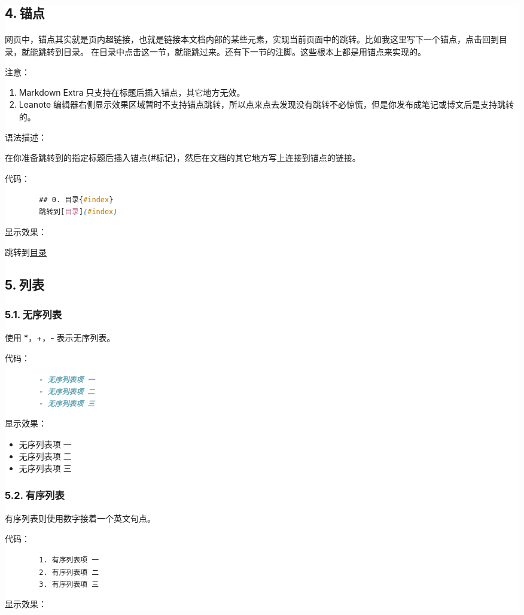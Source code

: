 ## 4. 锚点

网页中，锚点其实就是页内超链接，也就是链接本文档内部的某些元素，实现当前页面中的跳转。比如我这里写下一个锚点，点击回到目录，就能跳转到目录。 在目录中点击这一节，就能跳过来。还有下一节的注脚。这些根本上都是用锚点来实现的。

注意：

1. Markdown Extra 只支持在标题后插入锚点，其它地方无效。
2. Leanote 编辑器右侧显示效果区域暂时不支持锚点跳转，所以点来点去发现没有跳转不必惊慌，但是你发布成笔记或博文后是支持跳转的。

语法描述：

在你准备跳转到的指定标题后插入锚点{#标记}，然后在文档的其它地方写上连接到锚点的链接。

代码：

```css
        ## 0. 目录{#index}
        跳转到[目录](#index)
```

显示效果：

跳转到[目录](#index)

## 5. 列表

### 5.1. 无序列表

使用 *，+，- 表示无序列表。

代码：

```md
        - 无序列表项 一
        - 无序列表项 二
        - 无序列表项 三
```

显示效果：

- 无序列表项 一
- 无序列表项 二
- 无序列表项 三

### 5.2. 有序列表

有序列表则使用数字接着一个英文句点。

代码：

```css
        1. 有序列表项 一
        2. 有序列表项 二
        3. 有序列表项 三
```

显示效果：
